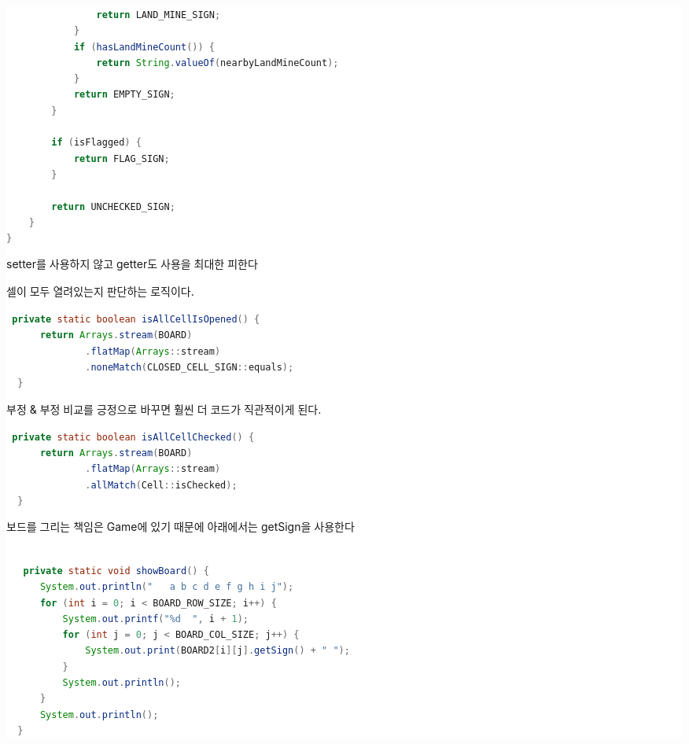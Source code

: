 ```java
                return LAND_MINE_SIGN;
            }
            if (hasLandMineCount()) {
                return String.valueOf(nearbyLandMineCount);
            }
            return EMPTY_SIGN;
        }

        if (isFlagged) {
            return FLAG_SIGN;
        }

        return UNCHECKED_SIGN;
    }
}

```

setter를 사용하지 않고 getter도 사용을 최대한 피한다

셀이 모두 열려있는지 판단하는 로직이다.

```java
 private static boolean isAllCellIsOpened() {
      return Arrays.stream(BOARD)
              .flatMap(Arrays::stream)
              .noneMatch(CLOSED_CELL_SIGN::equals);
  }
```

부정 & 부정 비교를 긍정으로 바꾸면 훨씬 더 코드가 직관적이게 된다.

```java
 private static boolean isAllCellChecked() {
      return Arrays.stream(BOARD)
              .flatMap(Arrays::stream)
              .allMatch(Cell::isChecked);
  }
```

보드를 그리는 책임은 Game에 있기 때문에 아래에서는 getSign을 사용한다

```java

   private static void showBoard() {
      System.out.println("   a b c d e f g h i j");
      for (int i = 0; i < BOARD_ROW_SIZE; i++) {
          System.out.printf("%d  ", i + 1);
          for (int j = 0; j < BOARD_COL_SIZE; j++) {
              System.out.print(BOARD2[i][j].getSign() + " ");
          }
          System.out.println();
      }
      System.out.println();
  }
```
